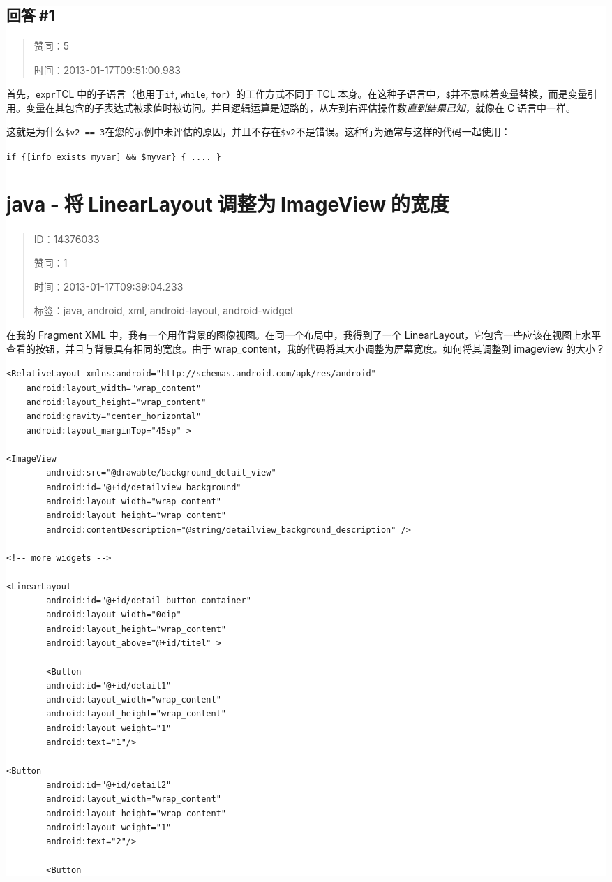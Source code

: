 ## 回答 #1

> 赞同：5
> 
> 时间：2013-01-17T09:51:00.983

首先，`expr`TCL 中的子语言（也用于`if`, `while`, `for`）的工作方式不同于 TCL 本身。在这种子语言中，`$`并不意味着变量替换，而是变量引用。变量在其包含的子表达式被求值时被访问。并且逻辑运算是短路的，从左到右评估操作数*直到结果已知*，就像在 C 语言中一样。

这就是为什么`$v2 == 3`在您的示例中未评估的原因，并且不存在`$v2`不是错误。这种行为通常与这样的代码一起使用：

```
if {[info exists myvar] && $myvar} { .... } 
```

# java - 将 LinearLayout 调整为 ImageView 的宽度

> ID：14376033
> 
> 赞同：1
> 
> 时间：2013-01-17T09:39:04.233
> 
> 标签：java, android, xml, android-layout, android-widget

在我的 Fragment XML 中，我有一个用作背景的图像视图。在同一个布局中，我得到了一个 LinearLayout，它包含一些应该在视图上水平查看的按钮，并且与背景具有相同的宽度。由于 wrap_content，我的代码将其大小调整为屏幕宽度。如何将其调整到 imageview 的大小？

```
<RelativeLayout xmlns:android="http://schemas.android.com/apk/res/android"
    android:layout_width="wrap_content"
    android:layout_height="wrap_content"
    android:gravity="center_horizontal"
    android:layout_marginTop="45sp" >

<ImageView 
        android:src="@drawable/background_detail_view"
        android:id="@+id/detailview_background"
        android:layout_width="wrap_content"
        android:layout_height="wrap_content"
        android:contentDescription="@string/detailview_background_description" />

<!-- more widgets -->

<LinearLayout
        android:id="@+id/detail_button_container"
        android:layout_width="0dip"
        android:layout_height="wrap_content"
        android:layout_above="@+id/titel" >

        <Button 
        android:id="@+id/detail1"
        android:layout_width="wrap_content"
        android:layout_height="wrap_content" 
        android:layout_weight="1" 
        android:text="1"/>

<Button 
        android:id="@+id/detail2"
        android:layout_width="wrap_content"
        android:layout_height="wrap_content" 
        android:layout_weight="1" 
        android:text="2"/>

        <Button 
```